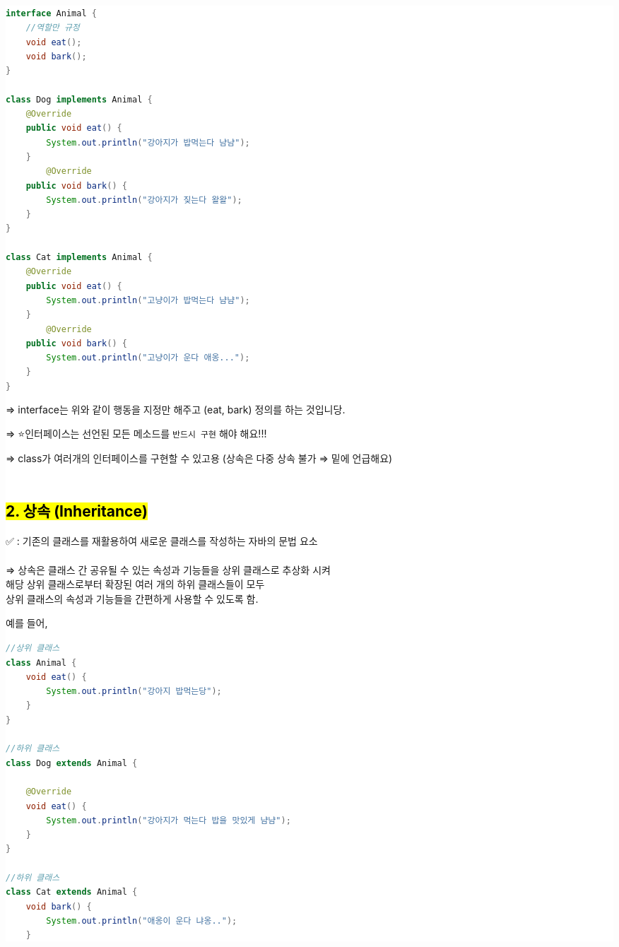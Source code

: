 ```java
interface Animal {
    //역할만 규정
    void eat();
    void bark();
}

class Dog implements Animal {
    @Override
    public void eat() {
        System.out.println("강아지가 밥먹는다 냠냠");
    }
		@Override
    public void bark() {
        System.out.println("강아지가 짖는다 왈왈");
    }
}

class Cat implements Animal {
    @Override
    public void eat() {
        System.out.println("고냥이가 밥먹는다 냠냠");
    }
		@Override
    public void bark() {
        System.out.println("고냥이가 운다 애옹...");
    }
}
```

⇒ interface는 위와 같이 행동을 지정만 해주고 (eat, bark) 정의를 하는 것입니당.

⇒ ⭐인터페이스는 선언된 모든 메소드를 `반드시 구현` 해야 해요!!!

⇒ class가 여러개의 인터페이스를 구현할 수 있고용 (상속은 다중 상속 불가 ⇒ 밑에 언급해요)
<br><br>
## <mark>2. 상속 (Inheritance)</mark>

✅ : 기존의 클래스를 재활용하여 새로운 클래스를 작성하는 자바의 문법 요소 <Br><Br>
⇒ 상속은 클래스 간 공유될 수 있는 속성과 기능들을 상위 클래스로 추상화 시켜 <br>해당 상위 클래스로부터 확장된 여러 개의 하위 클래스들이 모두 <br>상위 클래스의 속성과 기능들을 간편하게 사용할 수 있도록 함. 

예를 들어, 

```java
//상위 클래스
class Animal {
    void eat() {
        System.out.println("강아지 밥먹는당");
    }
}

//하위 클래스
class Dog extends Animal {

    @Override
    void eat() {
        System.out.println("강아지가 먹는다 밥을 맛있게 냠냠");
    }
}

//하위 클래스
class Cat extends Animal {
    void bark() {
        System.out.println("애옹이 운다 냐옹..");
    }
```